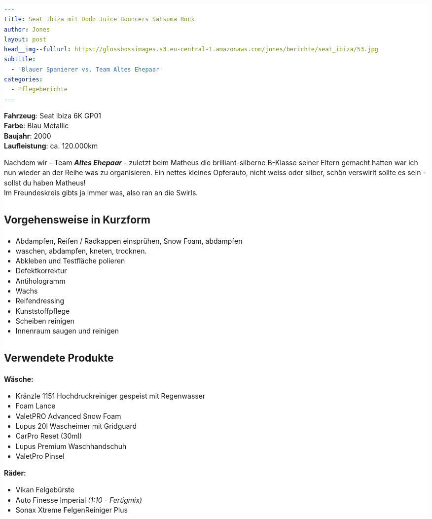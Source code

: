 ```yaml
---
title: Seat Ibiza mit Dodo Juice Bouncers Satsuma Rock
author: Jones
layout: post
head__img--fullurl: https://glossbossimages.s3.eu-central-1.amazonaws.com/jones/berichte/seat_ibiza/53.jpg
subtitle:
  - 'Blauer Spanierer vs. Team Altes Ehepaar'
categories:
  - Pflegeberichte
--- 
```


**Fahrzeug**: Seat Ibiza 6K GP01   
**Farbe**: Blau Metallic   
**Baujahr**: 2000   
**Laufleistung**: ca. 120.000km   

Nachdem wir - Team ***Altes Ehepaar*** - zuletzt beim Matheus die brilliant-silberne B-Klasse seiner Eltern gemacht hatten war ich nun wieder an der Reihe was zu organisieren. Ein nettes kleines Opferauto, nicht weiss oder silber, schön verswirlt sollte es sein - sollst du haben Matheus!   
Im Freundeskreis gibts ja immer was, also ran an die Swirls.


## Vorgehensweise in Kurzform
- Abdampfen, Reifen / Radkappen einsprühen, Snow Foam, abdampfen
- waschen, abdampfen, kneten, trocknen.
- Abkleben und Testfläche polieren
- Defektkorrektur
- Antihologramm
- Wachs
- Reifendressing
- Kunststoffpflege
- Scheiben reinigen
- Innenraum saugen und reinigen   


## Verwendete Produkte   
**Wäsche:**   
- Kränzle 1151 Hochdruckreiniger gespeist mit Regenwasser   
- Foam Lance   
- ValetPRO Advanced Snow Foam   
- Lupus 20l Wascheimer mit Gridguard   
- CarPro Reset (30ml)   
- Lupus Premium Waschhandschuh   
- ValetPro Pinsel

**Räder:**   
- Vikan Felgebürste   
- Auto Finesse Imperial *(1:10 - Fertigmix)*   
- Sonax Xtreme FelgenReiniger Plus   
